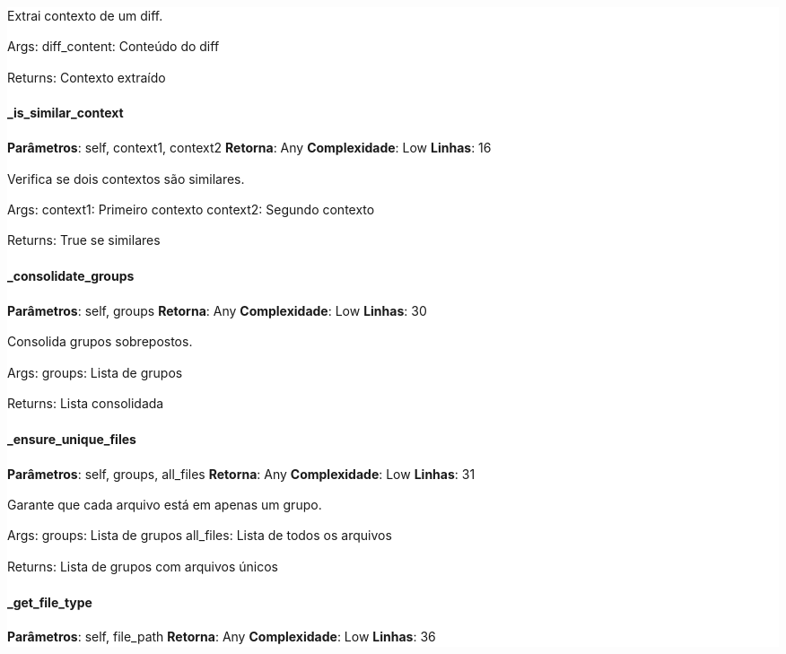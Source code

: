 Extrai contexto de um diff.

Args:
    diff_content: Conteúdo do diff
    
Returns:
    Contexto extraído

#### _is_similar_context

**Parâmetros**: self, context1, context2
**Retorna**: Any
**Complexidade**: Low
**Linhas**: 16

Verifica se dois contextos são similares.

Args:
    context1: Primeiro contexto
    context2: Segundo contexto
    
Returns:
    True se similares

#### _consolidate_groups

**Parâmetros**: self, groups
**Retorna**: Any
**Complexidade**: Low
**Linhas**: 30

Consolida grupos sobrepostos.

Args:
    groups: Lista de grupos
    
Returns:
    Lista consolidada

#### _ensure_unique_files

**Parâmetros**: self, groups, all_files
**Retorna**: Any
**Complexidade**: Low
**Linhas**: 31

Garante que cada arquivo está em apenas um grupo.

Args:
    groups: Lista de grupos
    all_files: Lista de todos os arquivos
    
Returns:
    Lista de grupos com arquivos únicos

#### _get_file_type

**Parâmetros**: self, file_path
**Retorna**: Any
**Complexidade**: Low
**Linhas**: 36
